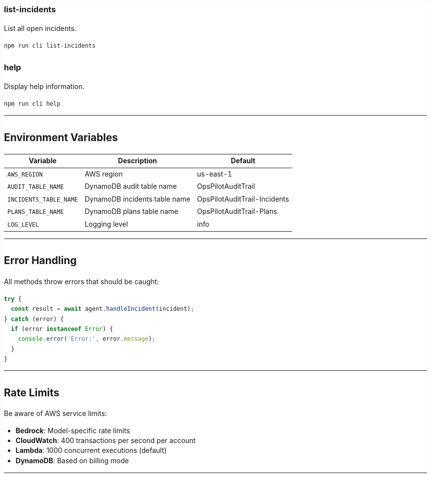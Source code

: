 ### list-incidents

List all open incidents.

```bash
npm run cli list-incidents
```

### help

Display help information.

```bash
npm run cli help
```

---

## Environment Variables

| Variable | Description | Default |
|----------|-------------|---------|
| `AWS_REGION` | AWS region | us-east-1 |
| `AUDIT_TABLE_NAME` | DynamoDB audit table name | OpsPilotAuditTrail |
| `INCIDENTS_TABLE_NAME` | DynamoDB incidents table name | OpsPilotAuditTrail-Incidents |
| `PLANS_TABLE_NAME` | DynamoDB plans table name | OpsPilotAuditTrail-Plans |
| `LOG_LEVEL` | Logging level | info |

---

## Error Handling

All methods throw errors that should be caught:

```typescript
try {
  const result = await agent.handleIncident(incident);
} catch (error) {
  if (error instanceof Error) {
    console.error('Error:', error.message);
  }
}
```

---

## Rate Limits

Be aware of AWS service limits:

- **Bedrock**: Model-specific rate limits
- **CloudWatch**: 400 transactions per second per account
- **Lambda**: 1000 concurrent executions (default)
- **DynamoDB**: Based on billing mode

---